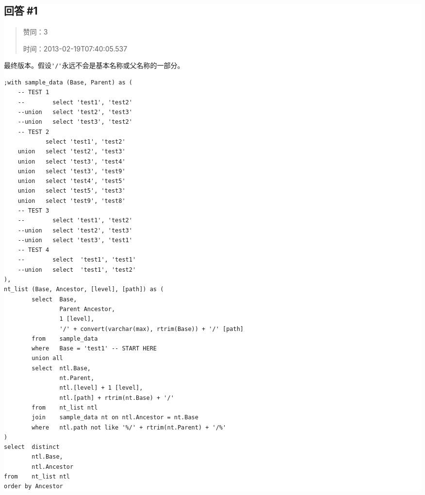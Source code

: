 ## 回答 #1

> 赞同：3
> 
> 时间：2013-02-19T07:40:05.537

最终版本。假设`'/'`永远不会是基本名称或父名称的一部分。

```
;with sample_data (Base, Parent) as (
    -- TEST 1
    --        select 'test1', 'test2'
    --union   select 'test2', 'test3'
    --union   select 'test3', 'test2'
    -- TEST 2
            select 'test1', 'test2'
    union   select 'test2', 'test3'
    union   select 'test3', 'test4'
    union   select 'test3', 'test9'
    union   select 'test4', 'test5'
    union   select 'test5', 'test3'
    union   select 'test9', 'test8'
    -- TEST 3
    --        select 'test1', 'test2'
    --union   select 'test2', 'test3'
    --union   select 'test3', 'test1'
    -- TEST 4
    --        select  'test1', 'test1'
    --union   select  'test1', 'test2'
),
nt_list (Base, Ancestor, [level], [path]) as (
        select  Base,
                Parent Ancestor,
                1 [level],
                '/' + convert(varchar(max), rtrim(Base)) + '/' [path]
        from    sample_data
        where   Base = 'test1' -- START HERE
        union all
        select  ntl.Base,
                nt.Parent,
                ntl.[level] + 1 [level],
                ntl.[path] + rtrim(nt.Base) + '/'
        from    nt_list ntl
        join    sample_data nt on ntl.Ancestor = nt.Base
        where   ntl.path not like '%/' + rtrim(nt.Parent) + '/%'
)
select  distinct
        ntl.Base,
        ntl.Ancestor
from    nt_list ntl
order by Ancestor 
```
